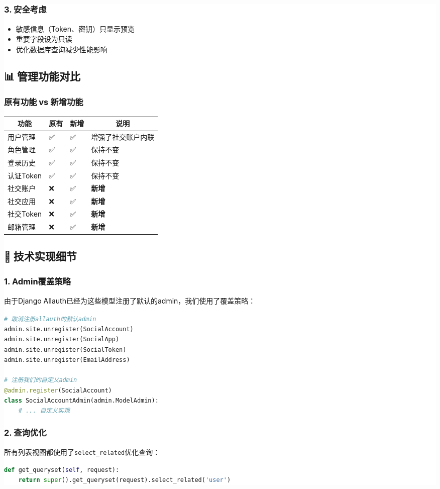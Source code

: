 ### 3. 安全考虑
- 敏感信息（Token、密钥）只显示预览
- 重要字段设为只读
- 优化数据库查询减少性能影响

## 📊 管理功能对比

### 原有功能 vs 新增功能

| 功能 | 原有 | 新增 | 说明 |
|------|------|------|------|
| 用户管理 | ✅ | ✅ | 增强了社交账户内联 |
| 角色管理 | ✅ | ✅ | 保持不变 |
| 登录历史 | ✅ | ✅ | 保持不变 |
| 认证Token | ✅ | ✅ | 保持不变 |
| 社交账户 | ❌ | ✅ | **新增** |
| 社交应用 | ❌ | ✅ | **新增** |
| 社交Token | ❌ | ✅ | **新增** |
| 邮箱管理 | ❌ | ✅ | **新增** |

## 🔧 技术实现细节

### 1. Admin覆盖策略

由于Django Allauth已经为这些模型注册了默认的admin，我们使用了覆盖策略：

```python
# 取消注册allauth的默认admin
admin.site.unregister(SocialAccount)
admin.site.unregister(SocialApp)
admin.site.unregister(SocialToken)
admin.site.unregister(EmailAddress)

# 注册我们的自定义admin
@admin.register(SocialAccount)
class SocialAccountAdmin(admin.ModelAdmin):
    # ... 自定义实现
```

### 2. 查询优化

所有列表视图都使用了`select_related`优化查询：

```python
def get_queryset(self, request):
    return super().get_queryset(request).select_related('user')
```
